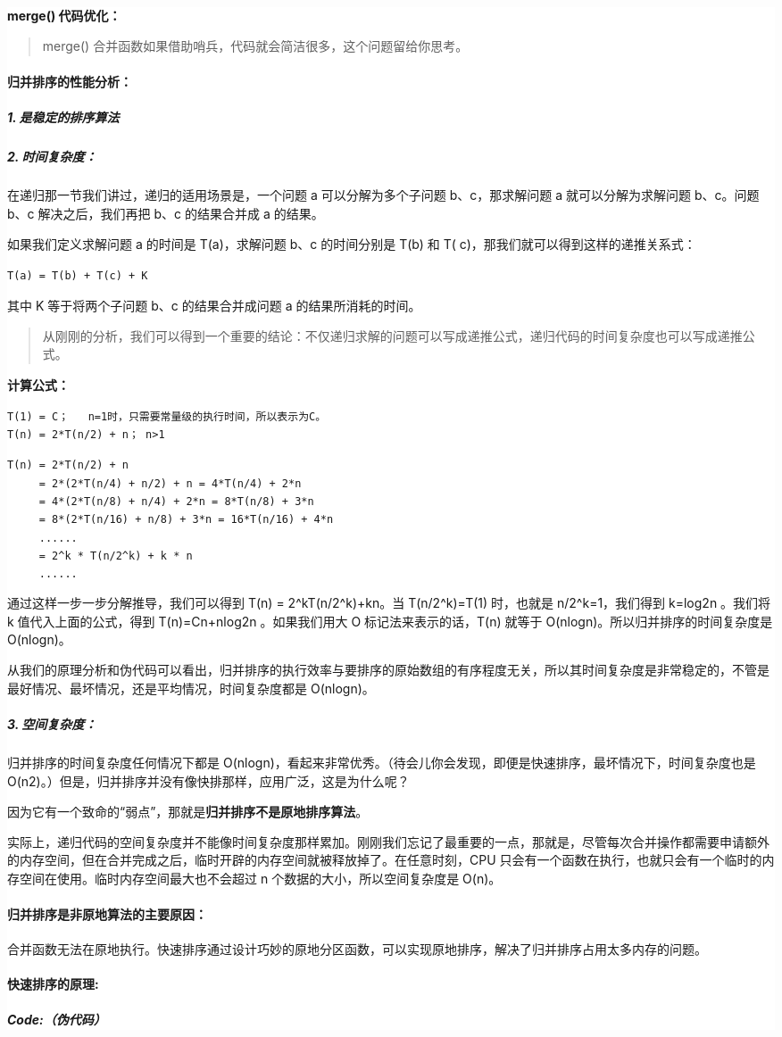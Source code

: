 **merge() 代码优化：**

> merge() 合并函数如果借助哨兵，代码就会简洁很多，这个问题留给你思考。

#### 归并排序的性能分析：

##### 1. 是稳定的排序算法

##### 2. 时间复杂度：

在递归那一节我们讲过，递归的适用场景是，一个问题 a 可以分解为多个子问题 b、c，那求解问题 a 就可以分解为求解问题 b、c。问题 b、c 解决之后，我们再把 b、c 的结果合并成 a 的结果。

如果我们定义求解问题 a 的时间是 T(a)，求解问题 b、c 的时间分别是 T(b) 和 T( c)，那我们就可以得到这样的递推关系式：

`T(a) = T(b) + T(c) + K`

其中 K 等于将两个子问题 b、c 的结果合并成问题 a 的结果所消耗的时间。

> 从刚刚的分析，我们可以得到一个重要的结论：不仅递归求解的问题可以写成递推公式，递归代码的时间复杂度也可以写成递推公式。

**计算公式：**

```
T(1) = C；   n=1时，只需要常量级的执行时间，所以表示为C。
T(n) = 2*T(n/2) + n； n>1
```

```
T(n) = 2*T(n/2) + n
     = 2*(2*T(n/4) + n/2) + n = 4*T(n/4) + 2*n
     = 4*(2*T(n/8) + n/4) + 2*n = 8*T(n/8) + 3*n
     = 8*(2*T(n/16) + n/8) + 3*n = 16*T(n/16) + 4*n
     ......
     = 2^k * T(n/2^k) + k * n
     ......
```

通过这样一步一步分解推导，我们可以得到 T(n) = 2^kT(n/2^k)+kn。当 T(n/2^k)=T(1) 时，也就是 n/2^k=1，我们得到 k=log2n 。我们将 k 值代入上面的公式，得到 T(n)=Cn+nlog2n 。如果我们用大 O 标记法来表示的话，T(n) 就等于 O(nlogn)。所以归并排序的时间复杂度是 O(nlogn)。

从我们的原理分析和伪代码可以看出，归并排序的执行效率与要排序的原始数组的有序程度无关，所以其时间复杂度是非常稳定的，不管是最好情况、最坏情况，还是平均情况，时间复杂度都是 O(nlogn)。

##### 3. 空间复杂度：

归并排序的时间复杂度任何情况下都是 O(nlogn)，看起来非常优秀。（待会儿你会发现，即便是快速排序，最坏情况下，时间复杂度也是 O(n2)。）但是，归并排序并没有像快排那样，应用广泛，这是为什么呢？

因为它有一个致命的“弱点”，那就是**归并排序不是原地排序算法**。

实际上，递归代码的空间复杂度并不能像时间复杂度那样累加。刚刚我们忘记了最重要的一点，那就是，尽管每次合并操作都需要申请额外的内存空间，但在合并完成之后，临时开辟的内存空间就被释放掉了。在任意时刻，CPU 只会有一个函数在执行，也就只会有一个临时的内存空间在使用。临时内存空间最大也不会超过 n 个数据的大小，所以空间复杂度是 O(n)。

#### 归并排序是非原地算法的主要原因：

合并函数无法在原地执行。快速排序通过设计巧妙的原地分区函数，可以实现原地排序，解决了归并排序占用太多内存的问题。

#### 快速排序的原理:

##### Code:（伪代码）
